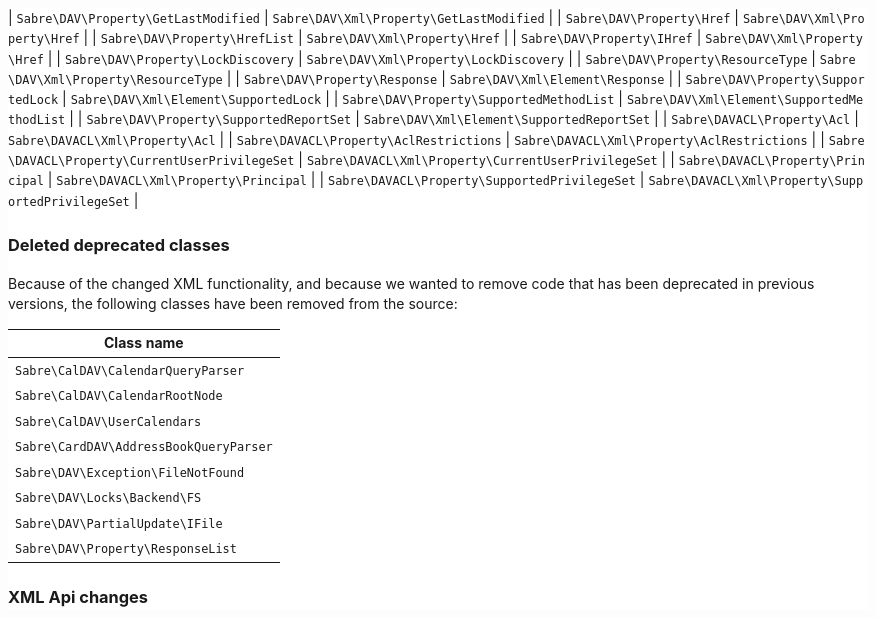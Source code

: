 | `Sabre\DAV\Property\GetLastModified`                   | `Sabre\DAV\Xml\Property\GetLastModified`                  |
| `Sabre\DAV\Property\Href`                              | `Sabre\DAV\Xml\Property\Href`                             |
| `Sabre\DAV\Property\HrefList`                          | `Sabre\DAV\Xml\Property\Href`                             |
| `Sabre\DAV\Property\IHref`                             | `Sabre\DAV\Xml\Property\Href`                             |
| `Sabre\DAV\Property\LockDiscovery`                     | `Sabre\DAV\Xml\Property\LockDiscovery`                    |
| `Sabre\DAV\Property\ResourceType`                      | `Sabre\DAV\Xml\Property\ResourceType`                     |
| `Sabre\DAV\Property\Response`                          | `Sabre\DAV\Xml\Element\Response`                          |
| `Sabre\DAV\Property\SupportedLock`                     | `Sabre\DAV\Xml\Element\SupportedLock`                     |
| `Sabre\DAV\Property\SupportedMethodList`               | `Sabre\DAV\Xml\Element\SupportedMethodList`               |
| `Sabre\DAV\Property\SupportedReportSet`                | `Sabre\DAV\Xml\Element\SupportedReportSet`                |
| `Sabre\DAVACL\Property\Acl`                            | `Sabre\DAVACL\Xml\Property\Acl`                           |
| `Sabre\DAVACL\Property\AclRestrictions`                | `Sabre\DAVACL\Xml\Property\AclRestrictions`               |
| `Sabre\DAVACL\Property\CurrentUserPrivilegeSet`        | `Sabre\DAVACL\Xml\Property\CurrentUserPrivilegeSet`       |
| `Sabre\DAVACL\Property\Principal`                      | `Sabre\DAVACL\Xml\Property\Principal`                     |
| `Sabre\DAVACL\Property\SupportedPrivilegeSet`          | `Sabre\DAVACL\Xml\Property\SupportedPrivilegeSet`         |


### Deleted deprecated classes

Because of the changed XML functionality, and because we wanted to remove code
that has been deprecated in previous versions, the following classes have been
removed from the source:

| Class name                             |
| -------------------------------------- |
| `Sabre\CalDAV\CalendarQueryParser`     |
| `Sabre\CalDAV\CalendarRootNode`        |
| `Sabre\CalDAV\UserCalendars`           |
| `Sabre\CardDAV\AddressBookQueryParser` |
| `Sabre\DAV\Exception\FileNotFound`     |
| `Sabre\DAV\Locks\Backend\FS`           |
| `Sabre\DAV\PartialUpdate\IFile`        |
| `Sabre\DAV\Property\ResponseList`      |


### XML Api changes
